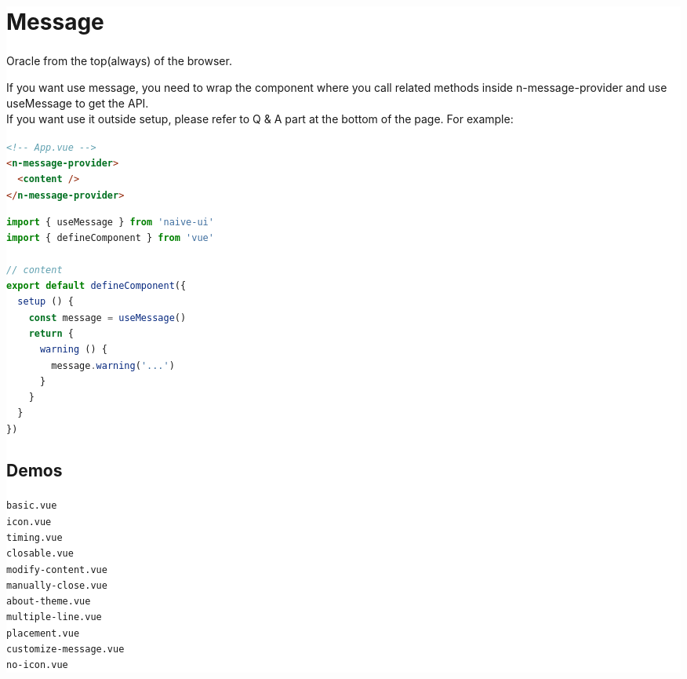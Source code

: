 # Message

Oracle from the top(always) of the browser.

<n-space vertical size="large">
<n-alert title="Prerequisite" type="warning">
  If you want use message, you need to wrap the component where you call related methods inside <n-text code>n-message-provider</n-text> and use <n-text code>useMessage</n-text> to get the API.
  <br/>
  If you want use it outside setup, please refer to Q & A part at the bottom of the page.
</n-alert>
For example:

```html
<!-- App.vue -->
<n-message-provider>
  <content />
</n-message-provider>
```

```js
import { useMessage } from 'naive-ui'
import { defineComponent } from 'vue'

// content
export default defineComponent({
  setup () {
    const message = useMessage()
    return {
      warning () {
        message.warning('...')
      }
    }
  }
})
```

</n-space>

## Demos

```demo
basic.vue
icon.vue
timing.vue
closable.vue
modify-content.vue
manually-close.vue
about-theme.vue
multiple-line.vue
placement.vue
customize-message.vue
no-icon.vue
```
